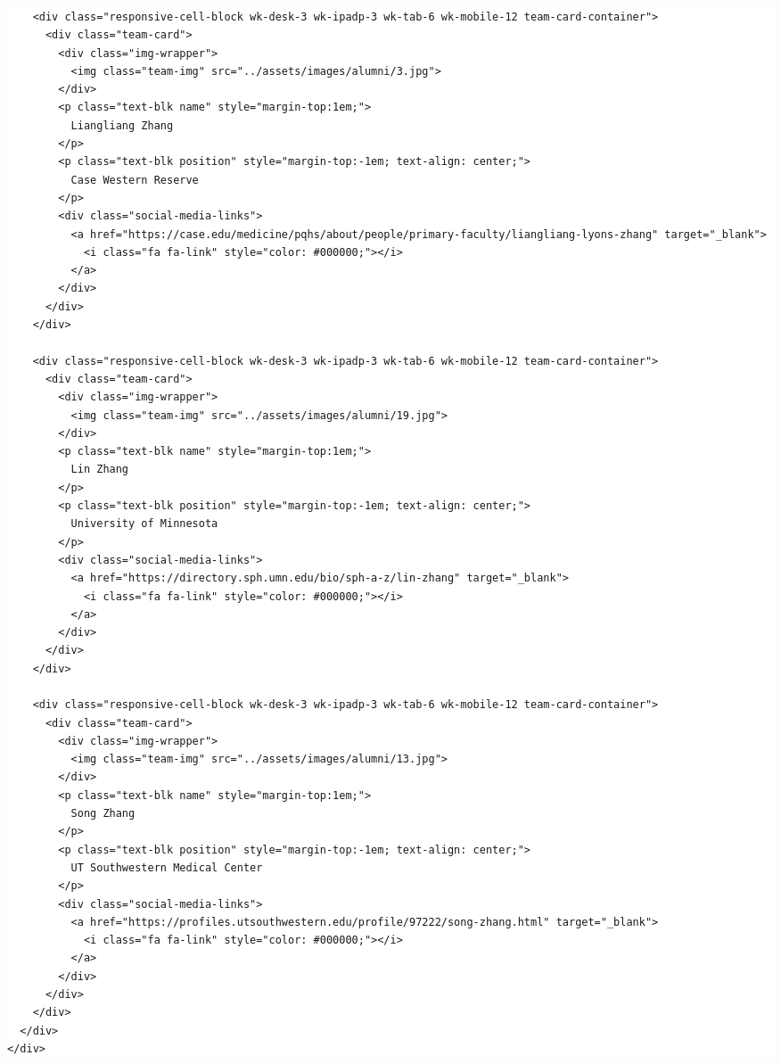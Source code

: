 <div class="responsive-container-block">
   
        <div class="responsive-cell-block wk-desk-3 wk-ipadp-3 wk-tab-6 wk-mobile-12 team-card-container">
          <div class="team-card">
            <div class="img-wrapper">
              <img class="team-img" src="../assets/images/alumni/3.jpg">
            </div>
            <p class="text-blk name" style="margin-top:1em;">
              Liangliang Zhang
            </p>
            <p class="text-blk position" style="margin-top:-1em; text-align: center;">
              Case Western Reserve
            </p>
            <div class="social-media-links">
              <a href="https://case.edu/medicine/pqhs/about/people/primary-faculty/liangliang-lyons-zhang" target="_blank">
                <i class="fa fa-link" style="color: #000000;"></i>
              </a>
            </div>
          </div>
        </div>
        
        <div class="responsive-cell-block wk-desk-3 wk-ipadp-3 wk-tab-6 wk-mobile-12 team-card-container">
          <div class="team-card">
            <div class="img-wrapper">
              <img class="team-img" src="../assets/images/alumni/19.jpg">
            </div>
            <p class="text-blk name" style="margin-top:1em;">
              Lin Zhang
            </p>
            <p class="text-blk position" style="margin-top:-1em; text-align: center;">
              University of Minnesota
            </p>
            <div class="social-media-links">
              <a href="https://directory.sph.umn.edu/bio/sph-a-z/lin-zhang" target="_blank">
                <i class="fa fa-link" style="color: #000000;"></i>
              </a>
            </div>
          </div>
        </div>
      
        <div class="responsive-cell-block wk-desk-3 wk-ipadp-3 wk-tab-6 wk-mobile-12 team-card-container">
          <div class="team-card">
            <div class="img-wrapper">
              <img class="team-img" src="../assets/images/alumni/13.jpg">
            </div>
            <p class="text-blk name" style="margin-top:1em;">
              Song Zhang
            </p>
            <p class="text-blk position" style="margin-top:-1em; text-align: center;">
              UT Southwestern Medical Center
            </p>
            <div class="social-media-links">
              <a href="https://profiles.utsouthwestern.edu/profile/97222/song-zhang.html" target="_blank">
                <i class="fa fa-link" style="color: #000000;"></i>
              </a>
            </div>
          </div>
        </div>
      </div>
    </div>
  </div>
<div class="responsive-container-block1">
   